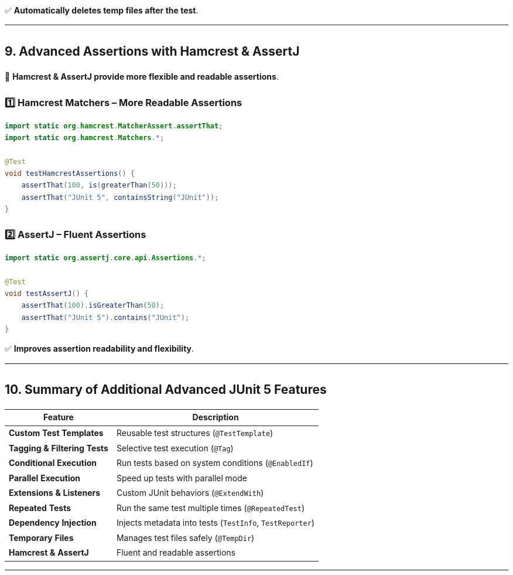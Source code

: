 ✅ **Automatically deletes temp files after the test**.

---

## **9. Advanced Assertions with Hamcrest & AssertJ**

📌 **Hamcrest & AssertJ provide more flexible and readable assertions**.

### **1️⃣ Hamcrest Matchers – More Readable Assertions**

```java
import static org.hamcrest.MatcherAssert.assertThat;
import static org.hamcrest.Matchers.*;

@Test
void testHamcrestAssertions() {
    assertThat(100, is(greaterThan(50)));
    assertThat("JUnit 5", containsString("JUnit"));
}
```

### **2️⃣ AssertJ – Fluent Assertions**

```java
import static org.assertj.core.api.Assertions.*;

@Test
void testAssertJ() {
    assertThat(100).isGreaterThan(50);
    assertThat("JUnit 5").contains("JUnit");
}
```

✅ **Improves assertion readability and flexibility**.

---

## **10. Summary of Additional Advanced JUnit 5 Features**

| Feature                       | Description                                              |
| ----------------------------- | -------------------------------------------------------- |
| **Custom Test Templates**     | Reusable test structures (`@TestTemplate`)               |
| **Tagging & Filtering Tests** | Selective test execution (`@Tag`)                        |
| **Conditional Execution**     | Run tests based on system conditions (`@EnabledIf`)      |
| **Parallel Execution**        | Speed up tests with parallel mode                        |
| **Extensions & Listeners**    | Custom JUnit behaviors (`@ExtendWith`)                   |
| **Repeated Tests**            | Run the same test multiple times (`@RepeatedTest`)       |
| **Dependency Injection**      | Injects metadata into tests (`TestInfo`, `TestReporter`) |
| **Temporary Files**           | Manages test files safely (`@TempDir`)                   |
| **Hamcrest & AssertJ**        | Fluent and readable assertions                           |

---